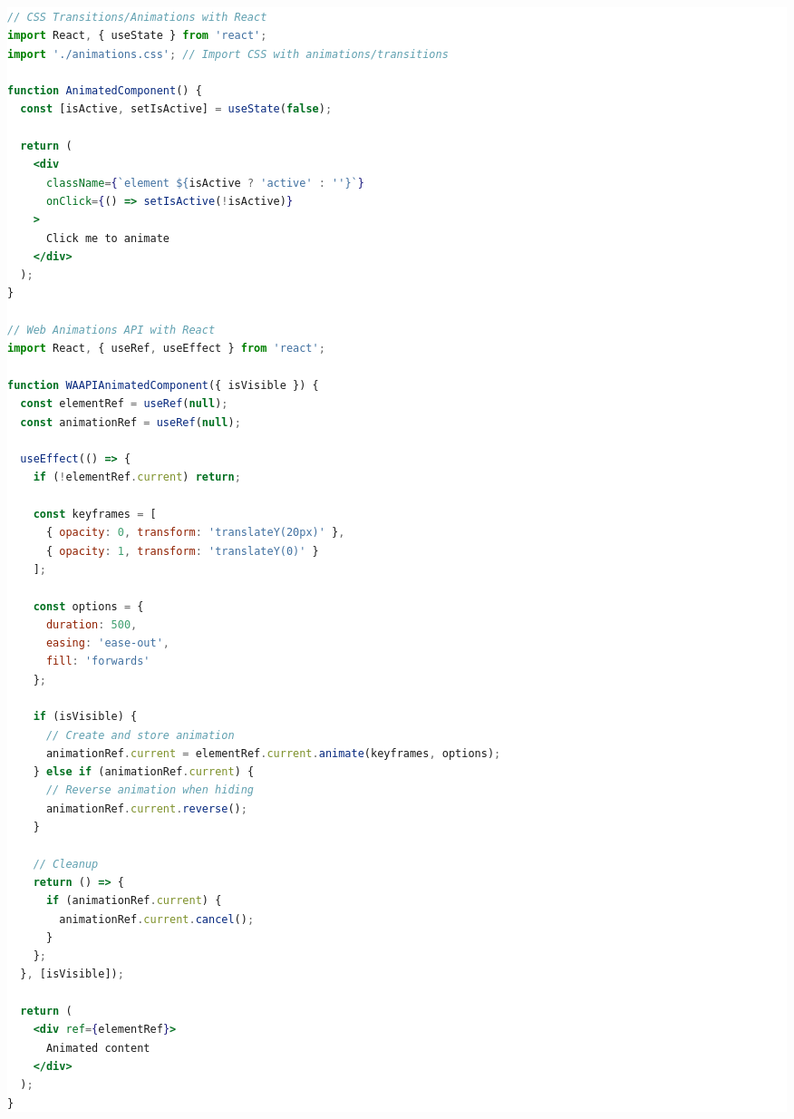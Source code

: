 ```jsx
// CSS Transitions/Animations with React
import React, { useState } from 'react';
import './animations.css'; // Import CSS with animations/transitions

function AnimatedComponent() {
  const [isActive, setIsActive] = useState(false);

  return (
    <div
      className={`element ${isActive ? 'active' : ''}`}
      onClick={() => setIsActive(!isActive)}
    >
      Click me to animate
    </div>
  );
}

// Web Animations API with React
import React, { useRef, useEffect } from 'react';

function WAAPIAnimatedComponent({ isVisible }) {
  const elementRef = useRef(null);
  const animationRef = useRef(null);

  useEffect(() => {
    if (!elementRef.current) return;

    const keyframes = [
      { opacity: 0, transform: 'translateY(20px)' },
      { opacity: 1, transform: 'translateY(0)' }
    ];

    const options = {
      duration: 500,
      easing: 'ease-out',
      fill: 'forwards'
    };

    if (isVisible) {
      // Create and store animation
      animationRef.current = elementRef.current.animate(keyframes, options);
    } else if (animationRef.current) {
      // Reverse animation when hiding
      animationRef.current.reverse();
    }

    // Cleanup
    return () => {
      if (animationRef.current) {
        animationRef.current.cancel();
      }
    };
  }, [isVisible]);

  return (
    <div ref={elementRef}>
      Animated content
    </div>
  );
}
```
